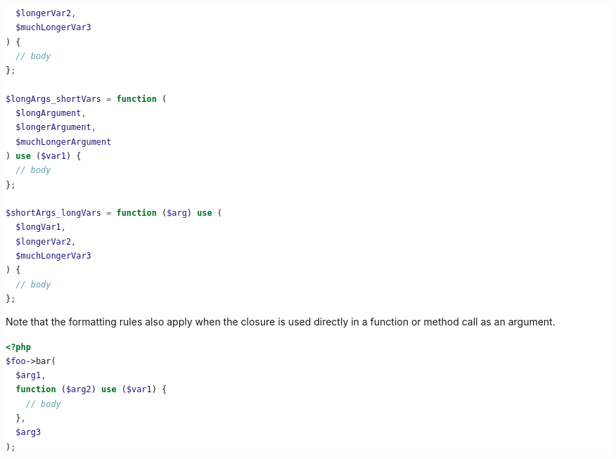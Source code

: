 ```php
  $longerVar2,
  $muchLongerVar3
) {
  // body
};

$longArgs_shortVars = function (
  $longArgument,
  $longerArgument,
  $muchLongerArgument
) use ($var1) {
  // body
};

$shortArgs_longVars = function ($arg) use (
  $longVar1,
  $longerVar2,
  $muchLongerVar3
) {
  // body
};
```

Note that the formatting rules also apply when the closure is used directly
in a function or method call as an argument.

```php
<?php
$foo->bar(
  $arg1,
  function ($arg2) use ($var1) {
    // body
  },
  $arg3
);
```
